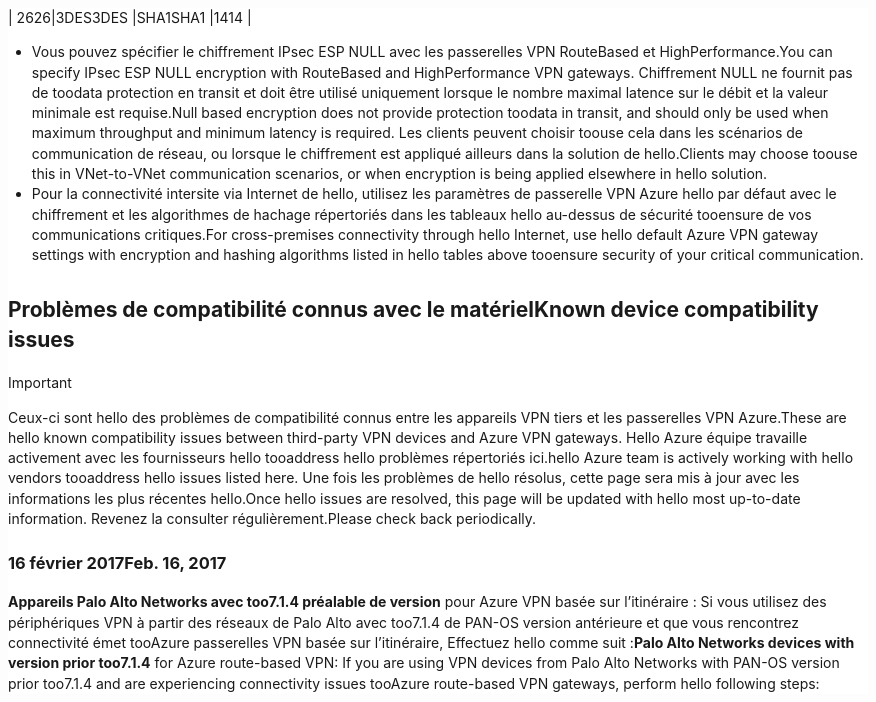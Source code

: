 | <span data-ttu-id="ddbef-500">26</span><span class="sxs-lookup"><span data-stu-id="ddbef-500">26</span></span>|<span data-ttu-id="ddbef-501">3DES</span><span class="sxs-lookup"><span data-stu-id="ddbef-501">3DES</span></span>          |<span data-ttu-id="ddbef-502">SHA1</span><span class="sxs-lookup"><span data-stu-id="ddbef-502">SHA1</span></span>              |<span data-ttu-id="ddbef-503">14</span><span class="sxs-lookup"><span data-stu-id="ddbef-503">14</span></span>           |

* <span data-ttu-id="ddbef-504">Vous pouvez spécifier le chiffrement IPsec ESP NULL avec les passerelles VPN RouteBased et HighPerformance.</span><span class="sxs-lookup"><span data-stu-id="ddbef-504">You can specify IPsec ESP NULL encryption with RouteBased and HighPerformance VPN gateways.</span></span> <span data-ttu-id="ddbef-505">Chiffrement NULL ne fournit pas de toodata protection en transit et doit être utilisé uniquement lorsque le nombre maximal latence sur le débit et la valeur minimale est requise.</span><span class="sxs-lookup"><span data-stu-id="ddbef-505">Null based encryption does not provide protection toodata in transit, and should only be used when maximum throughput and minimum latency is required.</span></span> <span data-ttu-id="ddbef-506">Les clients peuvent choisir toouse cela dans les scénarios de communication de réseau, ou lorsque le chiffrement est appliqué ailleurs dans la solution de hello.</span><span class="sxs-lookup"><span data-stu-id="ddbef-506">Clients may choose toouse this in VNet-to-VNet communication scenarios, or when encryption is being applied elsewhere in hello solution.</span></span>
* <span data-ttu-id="ddbef-507">Pour la connectivité intersite via Internet de hello, utilisez les paramètres de passerelle VPN Azure hello par défaut avec le chiffrement et les algorithmes de hachage répertoriés dans les tableaux hello au-dessus de sécurité tooensure de vos communications critiques.</span><span class="sxs-lookup"><span data-stu-id="ddbef-507">For cross-premises connectivity through hello Internet, use hello default Azure VPN gateway settings with encryption and hashing algorithms listed in hello tables above tooensure security of your critical communication.</span></span>

## <span data-ttu-id="ddbef-508"><a name="known"></a>Problèmes de compatibilité connus avec le matériel</span><span class="sxs-lookup"><span data-stu-id="ddbef-508"><a name="known"></a>Known device compatibility issues</span></span>

> [!IMPORTANT]
> <span data-ttu-id="ddbef-509">Ceux-ci sont hello des problèmes de compatibilité connus entre les appareils VPN tiers et les passerelles VPN Azure.</span><span class="sxs-lookup"><span data-stu-id="ddbef-509">These are hello known compatibility issues between third-party VPN devices and Azure VPN gateways.</span></span> <span data-ttu-id="ddbef-510">Hello Azure équipe travaille activement avec les fournisseurs hello tooaddress hello problèmes répertoriés ici.</span><span class="sxs-lookup"><span data-stu-id="ddbef-510">hello Azure team is actively working with hello vendors tooaddress hello issues listed here.</span></span> <span data-ttu-id="ddbef-511">Une fois les problèmes de hello résolus, cette page sera mis à jour avec les informations les plus récentes hello.</span><span class="sxs-lookup"><span data-stu-id="ddbef-511">Once hello issues are resolved, this page will be updated with hello most up-to-date information.</span></span> <span data-ttu-id="ddbef-512">Revenez la consulter régulièrement.</span><span class="sxs-lookup"><span data-stu-id="ddbef-512">Please check back periodically.</span></span>
>
>

### <a name="feb-16-2017"></a><span data-ttu-id="ddbef-513">16 février 2017</span><span class="sxs-lookup"><span data-stu-id="ddbef-513">Feb. 16, 2017</span></span>

<span data-ttu-id="ddbef-514">**Appareils Palo Alto Networks avec too7.1.4 préalable de version** pour Azure VPN basée sur l’itinéraire : Si vous utilisez des périphériques VPN à partir des réseaux de Palo Alto avec too7.1.4 de PAN-OS version antérieure et que vous rencontrez connectivité émet tooAzure passerelles VPN basée sur l’itinéraire, Effectuez hello comme suit :</span><span class="sxs-lookup"><span data-stu-id="ddbef-514">**Palo Alto Networks devices with version prior too7.1.4** for Azure route-based VPN: If you are using VPN devices from Palo Alto Networks with PAN-OS version prior too7.1.4 and are experiencing connectivity issues tooAzure route-based VPN gateways, perform hello following steps:</span></span>
